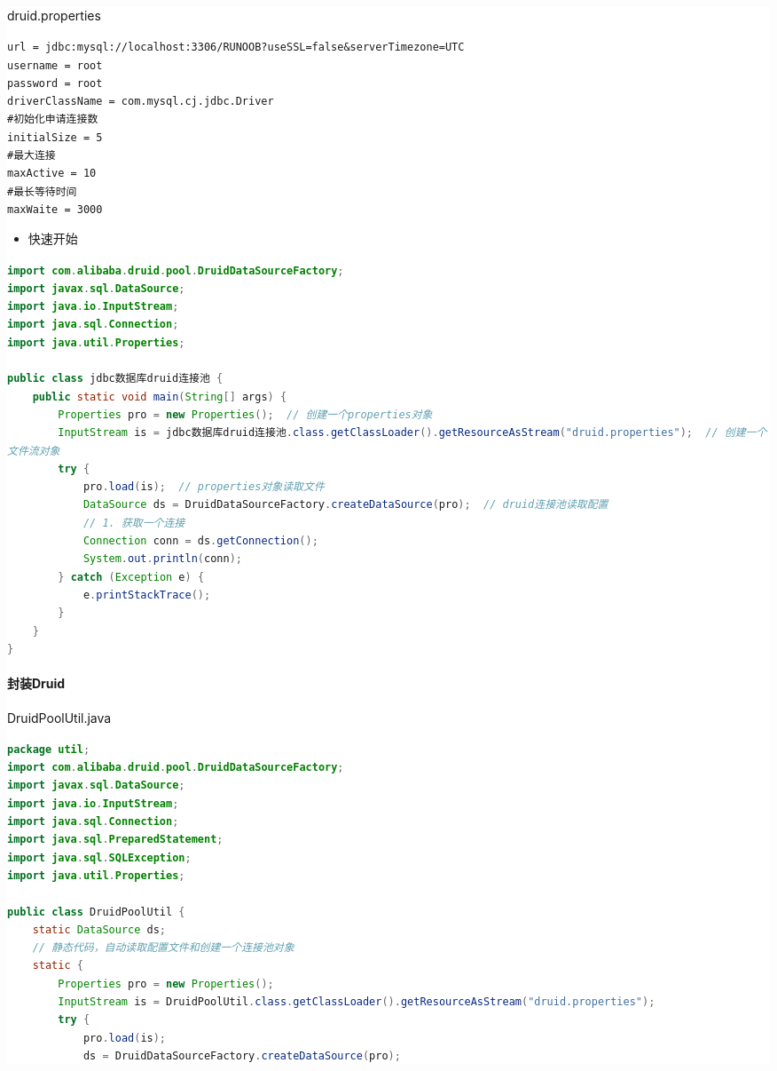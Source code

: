 druid.properties

```
url = jdbc:mysql://localhost:3306/RUNOOB?useSSL=false&serverTimezone=UTC
username = root
password = root
driverClassName = com.mysql.cj.jdbc.Driver
#初始化申请连接数
initialSize = 5
#最大连接
maxActive = 10
#最长等待时间
maxWaite = 3000
```

- 快速开始

```java
import com.alibaba.druid.pool.DruidDataSourceFactory;
import javax.sql.DataSource;
import java.io.InputStream;
import java.sql.Connection;
import java.util.Properties;

public class jdbc数据库druid连接池 {
    public static void main(String[] args) {
        Properties pro = new Properties();  // 创建一个properties对象
        InputStream is = jdbc数据库druid连接池.class.getClassLoader().getResourceAsStream("druid.properties");  // 创建一个文件流对象
        try {
            pro.load(is);  // properties对象读取文件
            DataSource ds = DruidDataSourceFactory.createDataSource(pro);  // druid连接池读取配置
            // 1. 获取一个连接
            Connection conn = ds.getConnection();
            System.out.println(conn);
        } catch (Exception e) {
            e.printStackTrace();
        }
    }
}
```



#### 封装Druid

DruidPoolUtil.java

```java
package util;
import com.alibaba.druid.pool.DruidDataSourceFactory;
import javax.sql.DataSource;
import java.io.InputStream;
import java.sql.Connection;
import java.sql.PreparedStatement;
import java.sql.SQLException;
import java.util.Properties;

public class DruidPoolUtil {
    static DataSource ds;
    // 静态代码，自动读取配置文件和创建一个连接池对象
    static {
        Properties pro = new Properties();
        InputStream is = DruidPoolUtil.class.getClassLoader().getResourceAsStream("druid.properties");
        try {
            pro.load(is);
            ds = DruidDataSourceFactory.createDataSource(pro);
```